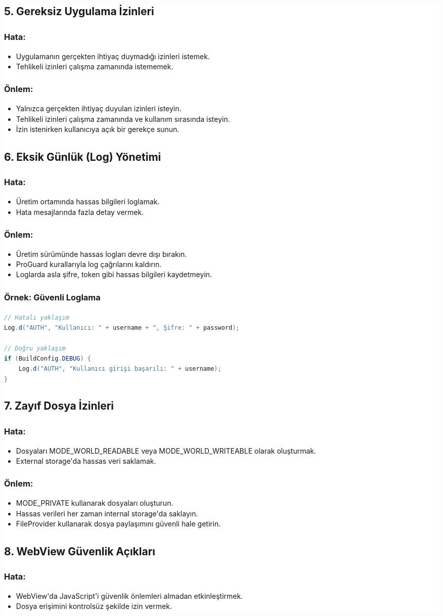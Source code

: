 ## 5. Gereksiz Uygulama İzinleri

### Hata:
- Uygulamanın gerçekten ihtiyaç duymadığı izinleri istemek.
- Tehlikeli izinleri çalışma zamanında istememek.

### Önlem:
- Yalnızca gerçekten ihtiyaç duyulan izinleri isteyin.
- Tehlikeli izinleri çalışma zamanında ve kullanım sırasında isteyin.
- İzin istenirken kullanıcıya açık bir gerekçe sunun.

## 6. Eksik Günlük (Log) Yönetimi

### Hata:
- Üretim ortamında hassas bilgileri loglamak.
- Hata mesajlarında fazla detay vermek.

### Önlem:
- Üretim sürümünde hassas logları devre dışı bırakın.
- ProGuard kurallarıyla log çağrılarını kaldırın.
- Loglarda asla şifre, token gibi hassas bilgileri kaydetmeyin.

### Örnek: Güvenli Loglama

```java
// Hatalı yaklaşım
Log.d("AUTH", "Kullanıcı: " + username + ", Şifre: " + password);

// Doğru yaklaşım
if (BuildConfig.DEBUG) {
    Log.d("AUTH", "Kullanıcı girişi başarılı: " + username);
}
```

## 7. Zayıf Dosya İzinleri

### Hata:
- Dosyaları MODE_WORLD_READABLE veya MODE_WORLD_WRITEABLE olarak oluşturmak.
- External storage'da hassas veri saklamak.

### Önlem:
- MODE_PRIVATE kullanarak dosyaları oluşturun.
- Hassas verileri her zaman internal storage'da saklayın.
- FileProvider kullanarak dosya paylaşımını güvenli hale getirin.

## 8. WebView Güvenlik Açıkları

### Hata:
- WebView'da JavaScript'i güvenlik önlemleri almadan etkinleştirmek.
- Dosya erişimini kontrolsüz şekilde izin vermek.
